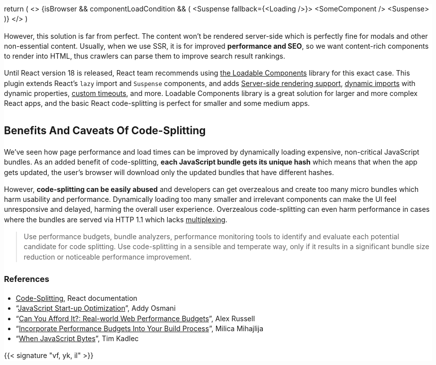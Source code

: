 return (
  &lt;&gt;
    {isBrowser && componentLoadCondition && (
      &lt;Suspense fallback={&lt;Loading /&gt;}&gt;
        &lt;SomeComponent /&gt;
      &lt;Suspense&gt;
    )}
  &lt;/&gt;
)</code></pre>

However, this solution is far from perfect. The content won’t be rendered server-side which is perfectly fine for modals and other non-essential content. Usually, when we use SSR, it is for improved **performance and SEO**, so we want content-rich components to render into HTML, thus crawlers can parse them to improve search result rankings.

Until React version 18 is released, React team recommends using [the Loadable Components](https://loadable-components.com/) library for this exact case. This plugin extends React’s `lazy` import and `Suspense` components, and adds [Server-side rendering support](https://loadable-components.com/docs/server-side-rendering/), [dynamic imports](https://loadable-components.com/docs/dynamic-import/) with dynamic properties, [custom timeouts](https://loadable-components.com/docs/timeout/), and more. Loadable Components library is a great solution for larger and more complex React apps, and the basic React code-splitting is perfect for smaller and some medium apps.

## Benefits And Caveats Of Code-Splitting

We’ve seen how page performance and load times can be improved by dynamically loading expensive, non-critical JavaScript bundles. As an added benefit of code-splitting, **each JavaScript bundle gets its unique hash** which means that when the app gets updated, the user’s browser will download only the updated bundles that have different hashes.

However, **code-splitting can be easily abused** and developers can get overzealous and create too many micro bundles which harm usability and performance. Dynamically loading too many smaller and irrelevant components can make the UI feel unresponsive and delayed, harming the overall user experience. Overzealous code-splitting can even harm performance in cases where the bundles are served via HTTP 1.1 which lacks [multiplexing](https://developers.google.com/web/fundamentals/performance/http2#request_and_response_multiplexing).

<blockquote>Use performance budgets, bundle analyzers, performance monitoring tools to identify and evaluate each potential candidate for code splitting. Use code-splitting in a sensible and temperate way, only if it results in a significant bundle size reduction or noticeable performance improvement.</blockquote>

### References

- [Code-Splitting](https://reactjs.org/docs/code-splitting.html), React documentation
- “[JavaScript Start-up Optimization](https://developers.google.com/web/fundamentals/performance/optimizing-content-efficiency/javascript-startup-optimization)”, Addy Osmani
- “[Can You Afford It?: Real-world Web Performance Budgets](https://infrequently.org/2017/10/can-you-afford-it-real-world-web-performance-budgets/)”, Alex Russell
- “[Incorporate Performance Budgets Into Your Build Process](https://web.dev/incorporate-performance-budgets-into-your-build-tools/)”, Milica Mihajlija
- “[When JavaScript Bytes](https://vimeo.com/396638607)”, Tim Kadlec 

{{< signature "vf, yk, il" >}}
